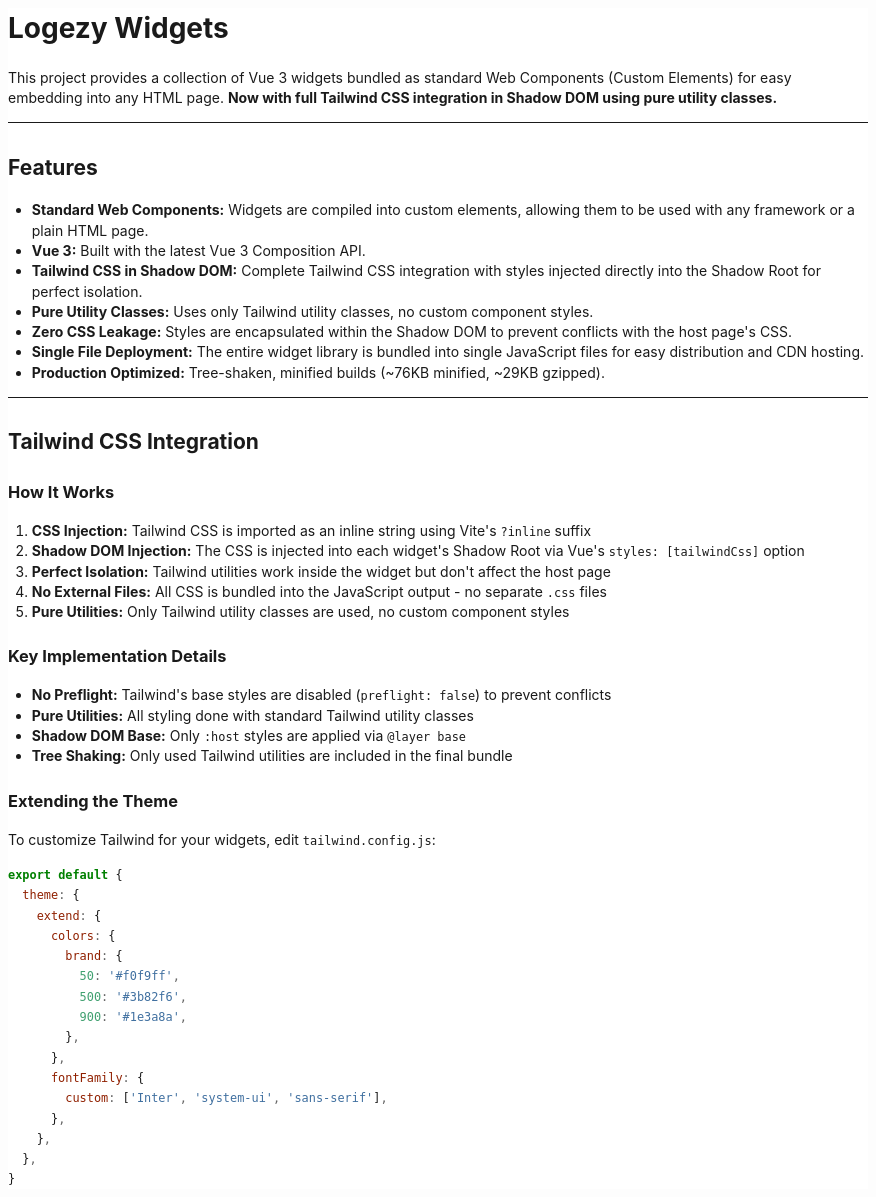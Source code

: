 # Logezy Widgets

This project provides a collection of Vue 3 widgets bundled as standard Web Components (Custom Elements) for easy embedding into any HTML page. **Now with full Tailwind CSS integration in Shadow DOM using pure utility classes.**

---

## Features

- **Standard Web Components:** Widgets are compiled into custom elements, allowing them to be used with any framework or a plain HTML page.
- **Vue 3:** Built with the latest Vue 3 Composition API.
- **Tailwind CSS in Shadow DOM:** Complete Tailwind CSS integration with styles injected directly into the Shadow Root for perfect isolation.
- **Pure Utility Classes:** Uses only Tailwind utility classes, no custom component styles.
- **Zero CSS Leakage:** Styles are encapsulated within the Shadow DOM to prevent conflicts with the host page's CSS.
- **Single File Deployment:** The entire widget library is bundled into single JavaScript files for easy distribution and CDN hosting.
- **Production Optimized:** Tree-shaken, minified builds (~76KB minified, ~29KB gzipped).

---

## Tailwind CSS Integration

### How It Works

1. **CSS Injection:** Tailwind CSS is imported as an inline string using Vite's `?inline` suffix
2. **Shadow DOM Injection:** The CSS is injected into each widget's Shadow Root via Vue's `styles: [tailwindCss]` option
3. **Perfect Isolation:** Tailwind utilities work inside the widget but don't affect the host page
4. **No External Files:** All CSS is bundled into the JavaScript output - no separate `.css` files
5. **Pure Utilities:** Only Tailwind utility classes are used, no custom component styles

### Key Implementation Details

- **No Preflight:** Tailwind's base styles are disabled (`preflight: false`) to prevent conflicts
- **Pure Utilities:** All styling done with standard Tailwind utility classes
- **Shadow DOM Base:** Only `:host` styles are applied via `@layer base`
- **Tree Shaking:** Only used Tailwind utilities are included in the final bundle

### Extending the Theme

To customize Tailwind for your widgets, edit `tailwind.config.js`:

```javascript
export default {
  theme: {
    extend: {
      colors: {
        brand: {
          50: '#f0f9ff',
          500: '#3b82f6',
          900: '#1e3a8a',
        },
      },
      fontFamily: {
        custom: ['Inter', 'system-ui', 'sans-serif'],
      },
    },
  },
}
```